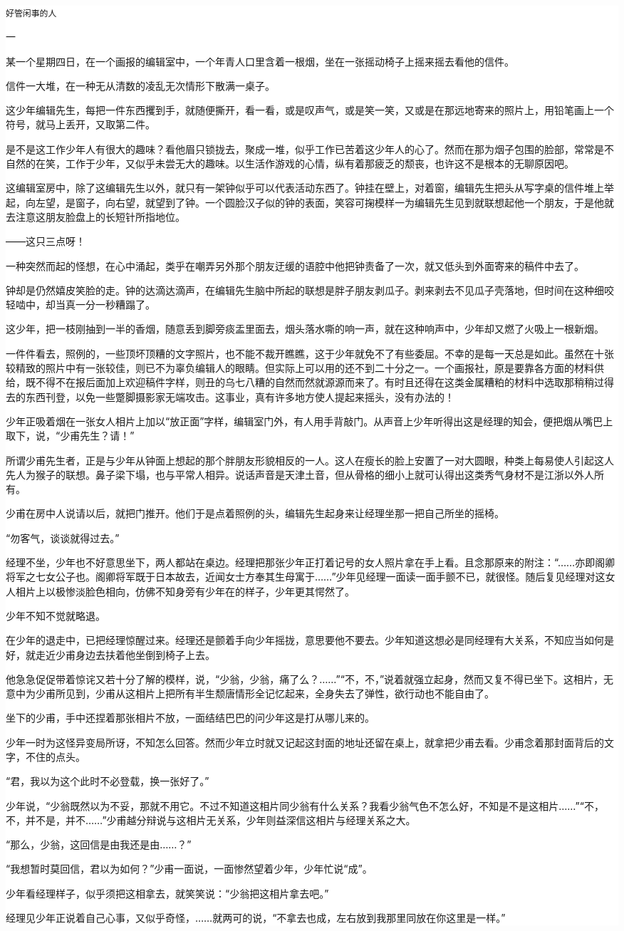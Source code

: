     好管闲事的人 

   一

   某一个星期四日，在一个画报的编辑室中，一个年青人口里含着一根烟，坐在一张摇动椅子上摇来摇去看他的信件。

   信件一大堆，在一种无从清数的凌乱无次情形下散满一桌子。

   这少年编辑先生，每把一件东西攫到手，就随便撕开，看一看，或是叹声气，或是笑一笑，又或是在那远地寄来的照片上，用铅笔画上一个符号，就马上丢开，又取第二件。

   是不是这工作少年人有很大的趣味？看他眉只锁拢去，聚成一堆，似乎工作已苦着这少年人的心了。然而在那为烟子包围的脸部，常常是不自然的在笑，工作于少年，又似乎未尝无大的趣味。以生活作游戏的心情，纵有着那疲乏的颓丧，也许这不是根本的无聊原因吧。

   这编辑室房中，除了这编辑先生以外，就只有一架钟似乎可以代表活动东西了。钟挂在壁上，对着窗，编辑先生把头从写字桌的信件堆上举起，向左望，是窗子，向右望，就望到了钟。一个圆脸汉子似的钟的表面，笑容可掬模样一为编辑先生见到就联想起他一个朋友，于是他就去注意这朋友脸盘上的长短针所指地位。

   ——这只三点呀！

   一种突然而起的怪想，在心中涌起，类乎在嘲弄另外那个朋友迂缓的语腔中他把钟责备了一次，就又低头到外面寄来的稿件中去了。

   钟却是仍然嬉皮笑脸的走。钟的达滴达滴声，在编辑先生脑中所起的联想是胖子朋友剥瓜子。剥来剥去不见瓜子壳落地，但时间在这种细咬轻啮中，却当真一分一秒糟蹋了。

   这少年，把一枝刚抽到一半的香烟，随意丢到脚旁痰盂里面去，烟头落水嘶的响一声，就在这种响声中，少年却又燃了火吸上一根新烟。

   一件件看去，照例的，一些顶坏顶糟的文字照片，也不能不裁开瞧瞧，这于少年就免不了有些委屈。不幸的是每一天总是如此。虽然在十张较精致的照片中有一张较佳，则已不为辜负编辑人的眼睛。但实际上可以用的还不到二十分之一。一个画报社，原是要靠各方面的材料供给，既不得不在报后面加上欢迎稿件字样，则丑的乌七八糟的自然而然就源源而来了。有时且还得在这类金属糟粕的材料中选取那稍稍过得去的东西刊登，以免一些蹩脚摄影家无端攻击。这事业，真有许多地方使人提起来摇头，没有办法的！

   少年正吸着烟在一张女人相片上加以“放正面”字样，编辑室门外，有人用手背敲门。从声音上少年听得出这是经理的知会，便把烟从嘴巴上取下，说，“少甫先生？请！”

   所谓少甫先生者，正是与少年从钟面上想起的那个胖朋友形貌相反的一人。这人在瘦长的脸上安置了一对大圆眼，种类上每易使人引起这人先人为猴子的联想。鼻子梁下塌，也与平常人相异。说话声音是天津土音，但从骨格的细小上就可认得出这类秀气身材不是江浙以外人所有。

   少甫在房中人说请以后，就把门推开。他们于是点着照例的头，编辑先生起身来让经理坐那一把自己所坐的摇椅。

   “勿客气，谈谈就得过去。”

   经理不坐，少年也不好意思坐下，两人都站在桌边。经理把那张少年正打着记号的女人照片拿在手上看。且念那原来的附注：“……亦即阁卿将军之七女公子也。阁卿将军既于日本故去，近闻女士方奉其生母寓于……”少年见经理一面读一面手颤不已，就很怪。随后复见经理对这女人相片上以极惨淡脸色相向，仿佛不知身旁有少年在的样子，少年更其愕然了。

   少年不知不觉就略退。

   在少年的退走中，已把经理惊醒过来。经理还是颤着手向少年摇拢，意思要他不要去。少年知道这想必是同经理有大关系，不知应当如何是好，就走近少甫身边去扶着他坐倒到椅子上去。

   他急急促促带着惊诧又若十分了解的模样，说，“少翁，少翁，痛了么？……”“不，不，”说着就强立起身，然而又复不得已坐下。这相片，无意中为少甫所见到，少甫从这相片上把所有半生颓唐情形全记忆起来，全身失去了弹性，欲行动也不能自由了。

   坐下的少甫，手中还捏着那张相片不放，一面结结巴巴的问少年这是打从哪儿来的。

   少年一时为这怪异变局所讶，不知怎么回答。然而少年立时就又记起这封面的地址还留在桌上，就拿把少甫去看。少甫念着那封面背后的文字，不住的点头。

   “君，我以为这个此时不必登载，换一张好了。”

   少年说，“少翁既然以为不妥，那就不用它。不过不知道这相片同少翁有什么关系？我看少翁气色不怎么好，不知是不是这相片……”“不，不，并不是，并不……”少甫越分辩说与这相片无关系，少年则益深信这相片与经理关系之大。

   “那么，少翁，这回信是由我还是由……？”

   “我想暂时莫回信，君以为如何？”少甫一面说，一面惨然望着少年，少年忙说“成”。

   少年看经理样子，似乎须把这相拿去，就笑笑说：“少翁把这相片拿去吧。”

   经理见少年正说着自己心事，又似乎奇怪，……就两可的说，“不拿去也成，左右放到我那里同放在你这里是一样。”
